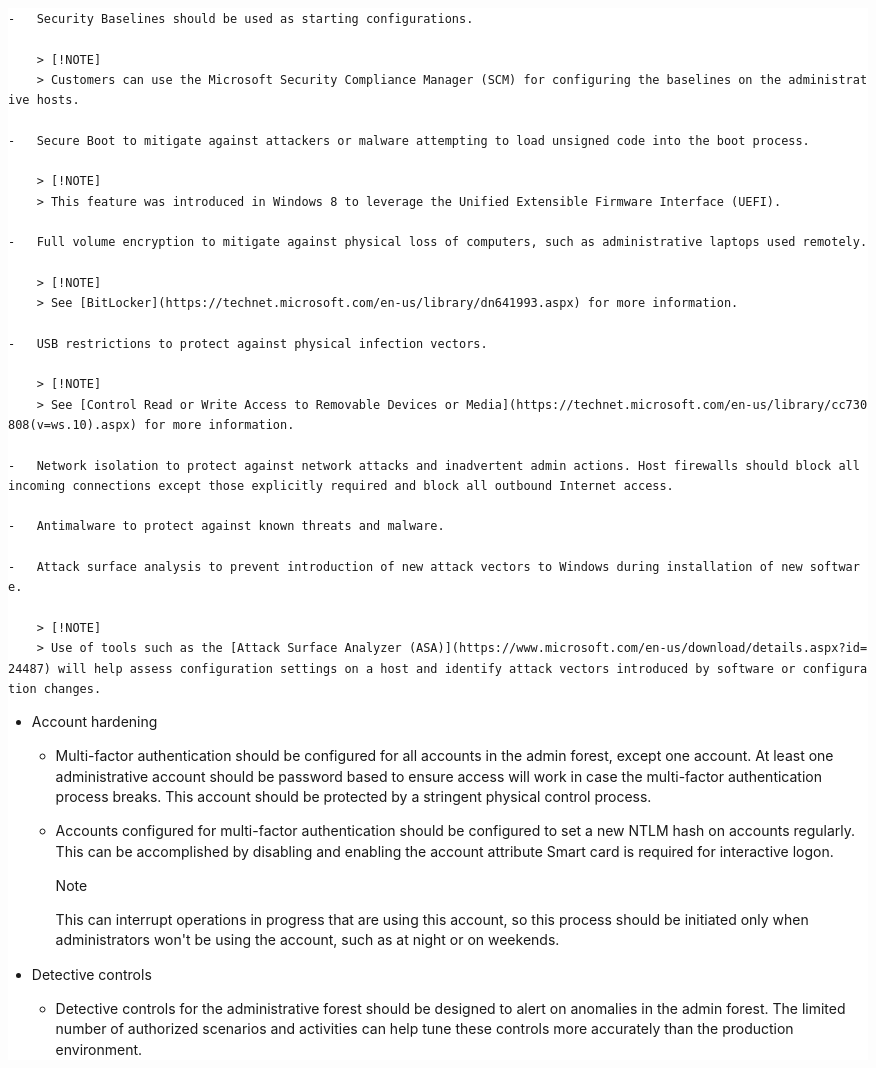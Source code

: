     -   Security Baselines should be used as starting configurations.

        > [!NOTE]
        > Customers can use the Microsoft Security Compliance Manager (SCM) for configuring the baselines on the administrative hosts.

    -   Secure Boot to mitigate against attackers or malware attempting to load unsigned code into the boot process.

        > [!NOTE]
        > This feature was introduced in Windows 8 to leverage the Unified Extensible Firmware Interface (UEFI).

    -   Full volume encryption to mitigate against physical loss of computers, such as administrative laptops used remotely.

        > [!NOTE]
        > See [BitLocker](https://technet.microsoft.com/en-us/library/dn641993.aspx) for more information.

    -   USB restrictions to protect against physical infection vectors.

        > [!NOTE]
        > See [Control Read or Write Access to Removable Devices or Media](https://technet.microsoft.com/en-us/library/cc730808(v=ws.10).aspx) for more information.

    -   Network isolation to protect against network attacks and inadvertent admin actions. Host firewalls should block all incoming connections except those explicitly required and block all outbound Internet access.

    -   Antimalware to protect against known threats and malware.

    -   Attack surface analysis to prevent introduction of new attack vectors to Windows during installation of new software.

        > [!NOTE]
        > Use of tools such as the [Attack Surface Analyzer (ASA)](https://www.microsoft.com/en-us/download/details.aspx?id=24487) will help assess configuration settings on a host and identify attack vectors introduced by software or configuration changes.

-   Account hardening

    -   Multi-factor authentication should be configured for all accounts in the admin forest, except one account. At least one administrative account should be password based to ensure access will work in case the multi-factor authentication process breaks. This account should be protected by a stringent physical control process.

    -   Accounts configured for multi-factor authentication should be configured to set a new NTLM hash on accounts regularly. This can be accomplished by disabling and enabling the account attribute Smart card is required for interactive logon.

        > [!NOTE]
        > This can interrupt operations in progress that are using this account, so this process should be initiated only when administrators won't be using the account, such as at night or on weekends.

-   Detective controls

    -   Detective controls for the administrative forest should be designed to alert on anomalies in the admin forest. The limited number of authorized scenarios and activities can help tune these controls more accurately than the production environment.
